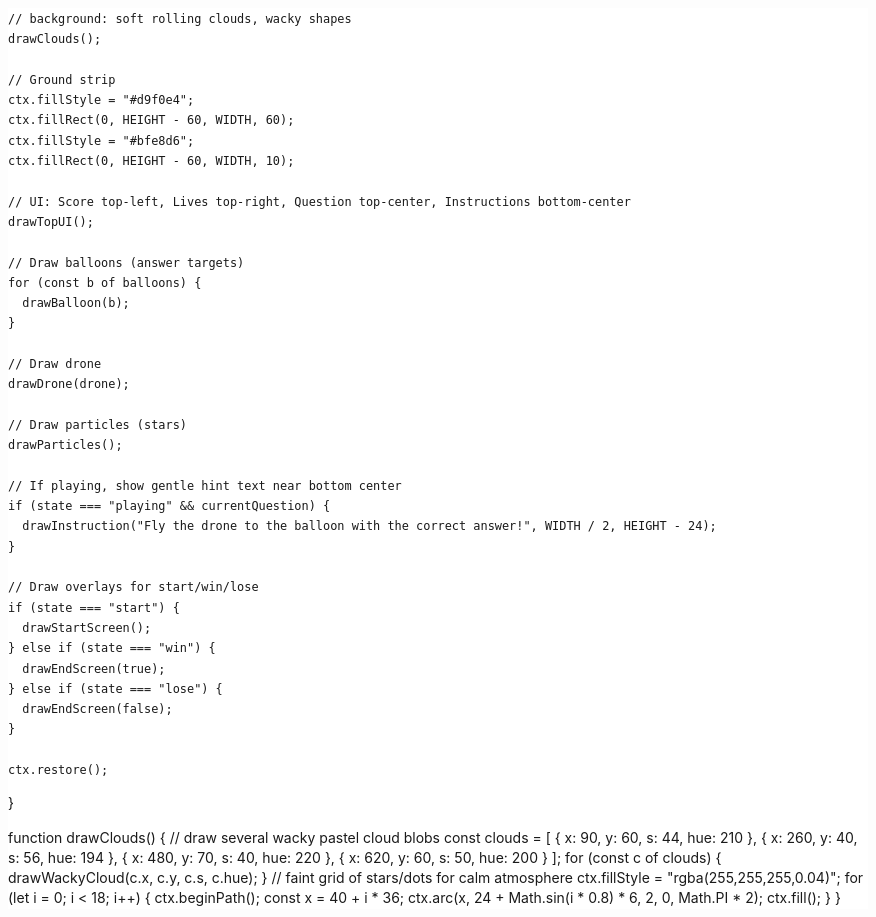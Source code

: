     // background: soft rolling clouds, wacky shapes
    drawClouds();

    // Ground strip
    ctx.fillStyle = "#d9f0e4";
    ctx.fillRect(0, HEIGHT - 60, WIDTH, 60);
    ctx.fillStyle = "#bfe8d6";
    ctx.fillRect(0, HEIGHT - 60, WIDTH, 10);

    // UI: Score top-left, Lives top-right, Question top-center, Instructions bottom-center
    drawTopUI();

    // Draw balloons (answer targets)
    for (const b of balloons) {
      drawBalloon(b);
    }

    // Draw drone
    drawDrone(drone);

    // Draw particles (stars)
    drawParticles();

    // If playing, show gentle hint text near bottom center
    if (state === "playing" && currentQuestion) {
      drawInstruction("Fly the drone to the balloon with the correct answer!", WIDTH / 2, HEIGHT - 24);
    }

    // Draw overlays for start/win/lose
    if (state === "start") {
      drawStartScreen();
    } else if (state === "win") {
      drawEndScreen(true);
    } else if (state === "lose") {
      drawEndScreen(false);
    }

    ctx.restore();
  }

  function drawClouds() {
    // draw several wacky pastel cloud blobs
    const clouds = [
      { x: 90, y: 60, s: 44, hue: 210 },
      { x: 260, y: 40, s: 56, hue: 194 },
      { x: 480, y: 70, s: 40, hue: 220 },
      { x: 620, y: 60, s: 50, hue: 200 }
    ];
    for (const c of clouds) {
      drawWackyCloud(c.x, c.y, c.s, c.hue);
    }
    // faint grid of stars/dots for calm atmosphere
    ctx.fillStyle = "rgba(255,255,255,0.04)";
    for (let i = 0; i < 18; i++) {
      ctx.beginPath();
      const x = 40 + i * 36;
      ctx.arc(x, 24 + Math.sin(i * 0.8) * 6, 2, 0, Math.PI * 2);
      ctx.fill();
    }
  }
